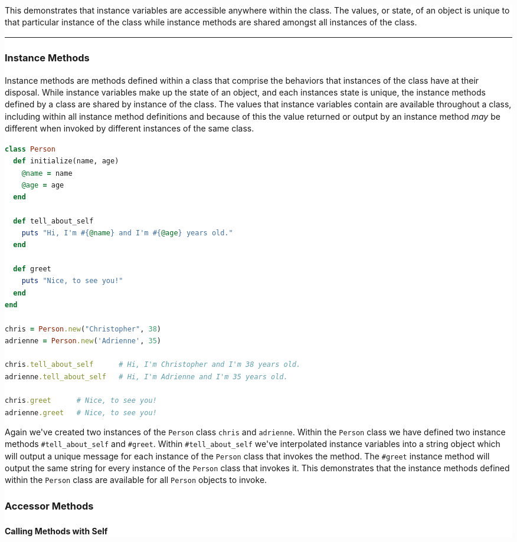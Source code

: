 This demonstrates that instance variables are accessible anywhere within the class. The values, or state, of an object is unique to that particular instance of the class while instance methods are shared amongst all instances of the class.

---

### Instance Methods

Instance methods are methods defined within a class that comprise the behaviors that instances of the class have at their disposal. While instance variables make up the state of an object, and each instances state is unique, the instance methods defined by a class are shared by instance of the class. The values that instance variables contain are available throughout a class, including within all instance method definitions and because of this the value returned or output by an instance method _may_ be different when invoked by different instances of the same class.

```ruby
class Person                      
  def initialize(name, age)
    @name = name
    @age = age
  end
  
  def tell_about_self
    puts "Hi, I'm #{@name} and I'm #{@age} years old."
  end
  
  def greet
    puts "Nice, to see you!"
  end
end

chris = Person.new("Christopher", 38)
adrienne = Person.new('Adrienne', 35)

chris.tell_about_self      # Hi, I'm Christopher and I'm 38 years old.
adrienne.tell_about_self   # Hi, I'm Adrienne and I'm 35 years old.

chris.greet      # Nice, to see you!
adrienne.greet   # Nice, to see you!
```

Again we've created two instances of the `Person` class `chris` and `adrienne`. Within the `Person` class we have defined two instance methods `#tell_about_self` and `#greet`. Within `#tell_about_self` we've interpolated instance variables into a string object which will output a unique message for each instance of the `Person` class that invokes the method. The `#greet` instance method will output the same string for every instance of the `Person` class that invokes it. This demonstrates that the instance methods defined within the `Person` class  are available for all `Person` objects to invoke.

### Accessor Methods

#### Calling Methods with Self
